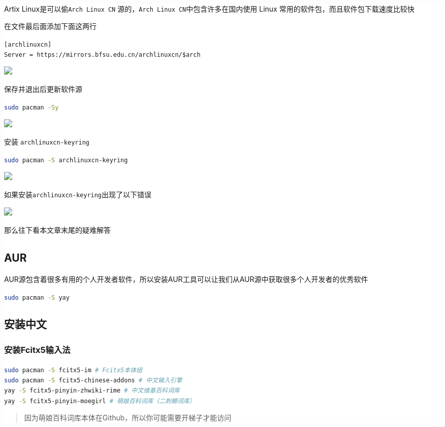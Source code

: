 Artix Linux是可以偷`Arch Linux CN` 源的，`Arch Linux CN`中包含许多在国内使用 Linux 常用的软件包，而且软件包下载速度比较快

在文件最后面添加下面这两行

```none
[archlinuxcn]
Server = https://mirrors.bfsu.edu.cn/archlinuxcn/$arch
```

![](https://pic.lanta.cyou/img/2022-04-09_10-50_1.png)

保存并退出后更新软件源

```bash
sudo pacman -Sy
```

![](https://pic.lanta.cyou/img/2022-04-09_11-06.png)

安装 `archlinuxcn-keyring`

```bash
sudo pacman -S archlinuxcn-keyring
```

![](https://pic.lanta.cyou/img/2022-04-09_11-16.png)

如果安装`archlinuxcn-keyring`出现了以下错误

![](https://pic.lanta.cyou/img/2022-04-09_11-16_1.png)

那么往下看本文章末尾的疑难解答

## AUR 

AUR源包含着很多有用的个人开发者软件，所以安装AUR工具可以让我们从AUR源中获取很多个人开发者的优秀软件

```bash
sudo pacman -S yay
```

## 安装中文

### 安装Fcitx5输入法

```bash
sudo pacman -S fcitx5-im # Fcitx5本体组
sudo pacman -S fcitx5-chinese-addons # 中文输入引擎
yay -S fcitx5-pinyin-zhwiki-rime # 中文维基百科词库
yay -S fcitx5-pinyin-moegirl # 萌娘百科词库（二刺螈词库）
```

<div class="warning">

> 因为萌娘百科词库本体在Github，所以你可能需要开梯子才能访问

</div>
